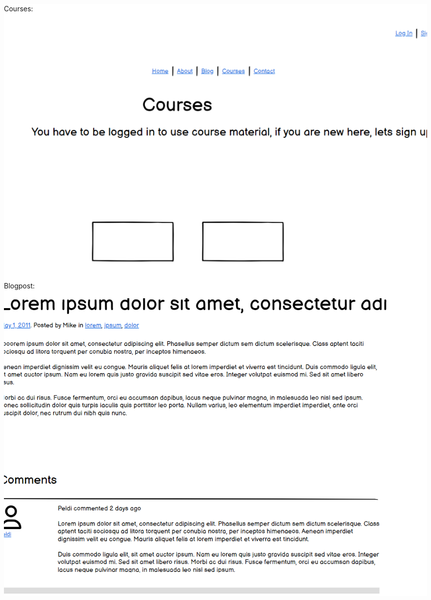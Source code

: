 Courses:

![Screenshot of Courses](static/img_readme/wireframecourses.png)

Blogpost:

![Screenshot of Post](static/img_readme/wireframedetail.png)
